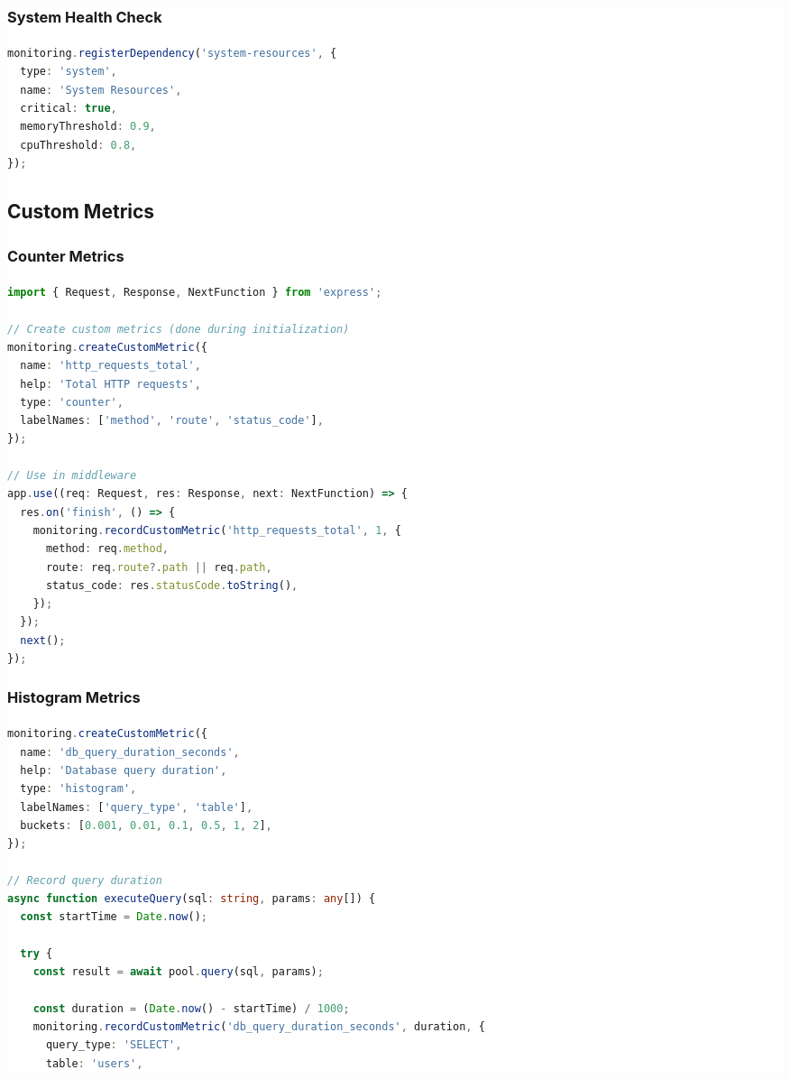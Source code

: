 ```typescript
```

### System Health Check

```typescript
monitoring.registerDependency('system-resources', {
  type: 'system',
  name: 'System Resources',
  critical: true,
  memoryThreshold: 0.9,
  cpuThreshold: 0.8,
});
```

## Custom Metrics

### Counter Metrics

```typescript
import { Request, Response, NextFunction } from 'express';

// Create custom metrics (done during initialization)
monitoring.createCustomMetric({
  name: 'http_requests_total',
  help: 'Total HTTP requests',
  type: 'counter',
  labelNames: ['method', 'route', 'status_code'],
});

// Use in middleware
app.use((req: Request, res: Response, next: NextFunction) => {
  res.on('finish', () => {
    monitoring.recordCustomMetric('http_requests_total', 1, {
      method: req.method,
      route: req.route?.path || req.path,
      status_code: res.statusCode.toString(),
    });
  });
  next();
});
```

### Histogram Metrics

```typescript
monitoring.createCustomMetric({
  name: 'db_query_duration_seconds',
  help: 'Database query duration',
  type: 'histogram',
  labelNames: ['query_type', 'table'],
  buckets: [0.001, 0.01, 0.1, 0.5, 1, 2],
});

// Record query duration
async function executeQuery(sql: string, params: any[]) {
  const startTime = Date.now();
  
  try {
    const result = await pool.query(sql, params);
    
    const duration = (Date.now() - startTime) / 1000;
    monitoring.recordCustomMetric('db_query_duration_seconds', duration, {
      query_type: 'SELECT',
      table: 'users',
```